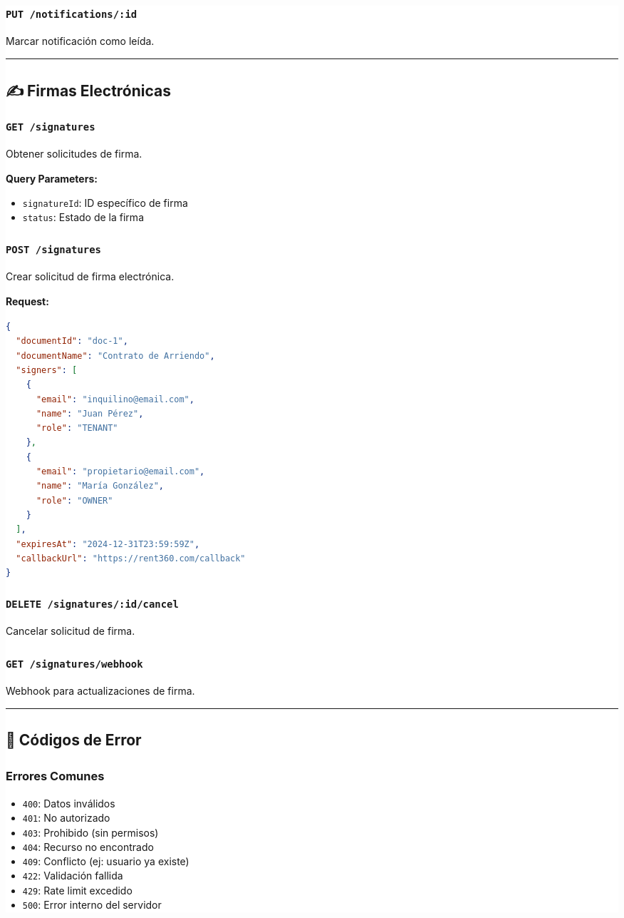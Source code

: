 ### `PUT /notifications/:id`
Marcar notificación como leída.

---

## ✍️ Firmas Electrónicas

### `GET /signatures`
Obtener solicitudes de firma.

**Query Parameters:**
- `signatureId`: ID específico de firma
- `status`: Estado de la firma

### `POST /signatures`
Crear solicitud de firma electrónica.

**Request:**
```json
{
  "documentId": "doc-1",
  "documentName": "Contrato de Arriendo",
  "signers": [
    {
      "email": "inquilino@email.com",
      "name": "Juan Pérez",
      "role": "TENANT"
    },
    {
      "email": "propietario@email.com",
      "name": "María González",
      "role": "OWNER"
    }
  ],
  "expiresAt": "2024-12-31T23:59:59Z",
  "callbackUrl": "https://rent360.com/callback"
}
```

### `DELETE /signatures/:id/cancel`
Cancelar solicitud de firma.

### `GET /signatures/webhook`
Webhook para actualizaciones de firma.

---

## 🚨 Códigos de Error

### Errores Comunes
- `400`: Datos inválidos
- `401`: No autorizado
- `403`: Prohibido (sin permisos)
- `404`: Recurso no encontrado
- `409`: Conflicto (ej: usuario ya existe)
- `422`: Validación fallida
- `429`: Rate limit excedido
- `500`: Error interno del servidor
